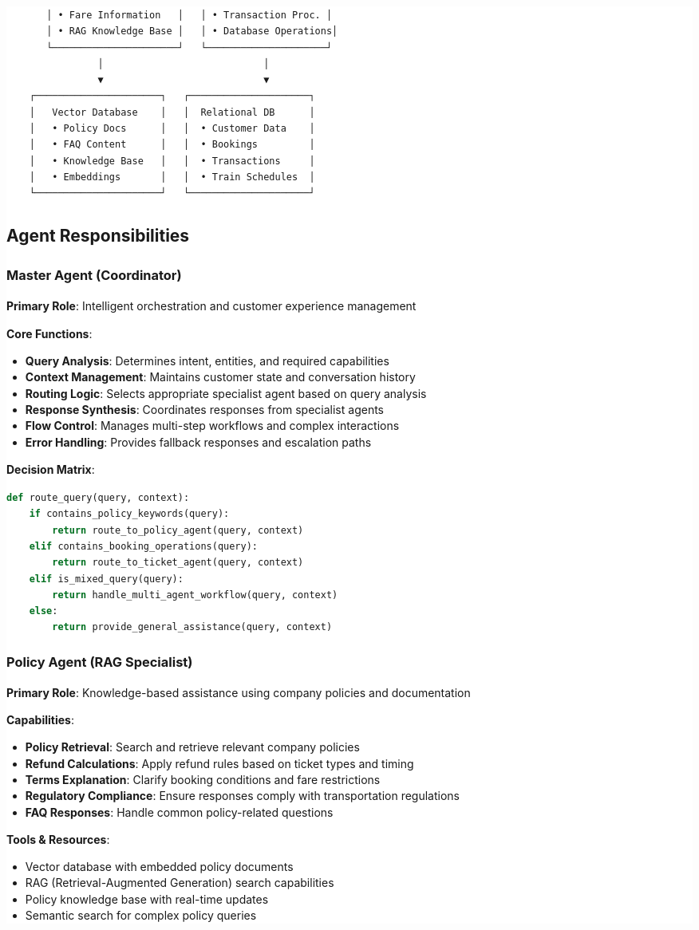 ```
       │ • Fare Information   │   │ • Transaction Proc. │
       │ • RAG Knowledge Base │   │ • Database Operations│
       └──────────────────────┘   └─────────────────────┘
                │                            │
                ▼                            ▼
    ┌──────────────────────┐   ┌─────────────────────┐
    │   Vector Database    │   │  Relational DB      │
    │   • Policy Docs      │   │  • Customer Data    │
    │   • FAQ Content      │   │  • Bookings         │
    │   • Knowledge Base   │   │  • Transactions     │
    │   • Embeddings       │   │  • Train Schedules  │
    └──────────────────────┘   └─────────────────────┘
```

## Agent Responsibilities

### Master Agent (Coordinator)
**Primary Role**: Intelligent orchestration and customer experience management

**Core Functions**:
- **Query Analysis**: Determines intent, entities, and required capabilities
- **Context Management**: Maintains customer state and conversation history
- **Routing Logic**: Selects appropriate specialist agent based on query analysis
- **Response Synthesis**: Coordinates responses from specialist agents
- **Flow Control**: Manages multi-step workflows and complex interactions
- **Error Handling**: Provides fallback responses and escalation paths

**Decision Matrix**:
```python
def route_query(query, context):
    if contains_policy_keywords(query):
        return route_to_policy_agent(query, context)
    elif contains_booking_operations(query):
        return route_to_ticket_agent(query, context)
    elif is_mixed_query(query):
        return handle_multi_agent_workflow(query, context)
    else:
        return provide_general_assistance(query, context)
```

### Policy Agent (RAG Specialist)
**Primary Role**: Knowledge-based assistance using company policies and documentation

**Capabilities**:
- **Policy Retrieval**: Search and retrieve relevant company policies
- **Refund Calculations**: Apply refund rules based on ticket types and timing
- **Terms Explanation**: Clarify booking conditions and fare restrictions
- **Regulatory Compliance**: Ensure responses comply with transportation regulations
- **FAQ Responses**: Handle common policy-related questions

**Tools & Resources**:
- Vector database with embedded policy documents
- RAG (Retrieval-Augmented Generation) search capabilities
- Policy knowledge base with real-time updates
- Semantic search for complex policy queries
